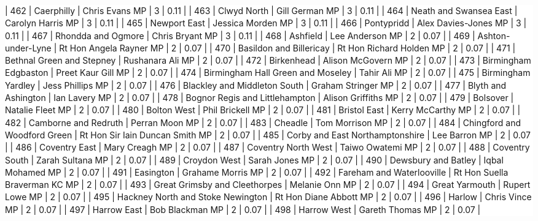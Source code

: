 | 462 | Caerphilly | Chris Evans MP | 3 | 0.11 |
| 463 | Clwyd North | Gill German MP | 3 | 0.11 |
| 464 | Neath and Swansea East | Carolyn Harris MP | 3 | 0.11 |
| 465 | Newport East | Jessica Morden MP | 3 | 0.11 |
| 466 | Pontypridd | Alex Davies-Jones MP | 3 | 0.11 |
| 467 | Rhondda and Ogmore | Chris Bryant MP | 3 | 0.11 |
| 468 | Ashfield | Lee Anderson MP | 2 | 0.07 |
| 469 | Ashton-under-Lyne | Rt Hon Angela Rayner MP | 2 | 0.07 |
| 470 | Basildon and Billericay | Rt Hon Richard Holden MP | 2 | 0.07 |
| 471 | Bethnal Green and Stepney | Rushanara Ali MP | 2 | 0.07 |
| 472 | Birkenhead | Alison McGovern MP | 2 | 0.07 |
| 473 | Birmingham Edgbaston | Preet Kaur Gill MP | 2 | 0.07 |
| 474 | Birmingham Hall Green and Moseley | Tahir Ali MP | 2 | 0.07 |
| 475 | Birmingham Yardley | Jess Phillips MP | 2 | 0.07 |
| 476 | Blackley and Middleton South | Graham Stringer MP | 2 | 0.07 |
| 477 | Blyth and Ashington | Ian Lavery MP | 2 | 0.07 |
| 478 | Bognor Regis and Littlehampton | Alison Griffiths MP | 2 | 0.07 |
| 479 | Bolsover | Natalie Fleet MP | 2 | 0.07 |
| 480 | Bolton West | Phil Brickell MP | 2 | 0.07 |
| 481 | Bristol East | Kerry McCarthy MP | 2 | 0.07 |
| 482 | Camborne and Redruth | Perran Moon MP | 2 | 0.07 |
| 483 | Cheadle | Tom Morrison MP | 2 | 0.07 |
| 484 | Chingford and Woodford Green | Rt Hon Sir Iain Duncan Smith MP | 2 | 0.07 |
| 485 | Corby and East Northamptonshire | Lee Barron MP | 2 | 0.07 |
| 486 | Coventry East | Mary Creagh MP | 2 | 0.07 |
| 487 | Coventry North West | Taiwo Owatemi MP | 2 | 0.07 |
| 488 | Coventry South | Zarah Sultana MP | 2 | 0.07 |
| 489 | Croydon West | Sarah Jones MP | 2 | 0.07 |
| 490 | Dewsbury and Batley | Iqbal Mohamed MP | 2 | 0.07 |
| 491 | Easington | Grahame Morris MP | 2 | 0.07 |
| 492 | Fareham and Waterlooville | Rt Hon Suella Braverman KC MP | 2 | 0.07 |
| 493 | Great Grimsby and Cleethorpes | Melanie Onn MP | 2 | 0.07 |
| 494 | Great Yarmouth | Rupert Lowe MP | 2 | 0.07 |
| 495 | Hackney North and Stoke Newington | Rt Hon Diane Abbott MP | 2 | 0.07 |
| 496 | Harlow | Chris Vince MP | 2 | 0.07 |
| 497 | Harrow East | Bob Blackman MP | 2 | 0.07 |
| 498 | Harrow West | Gareth Thomas MP | 2 | 0.07 |